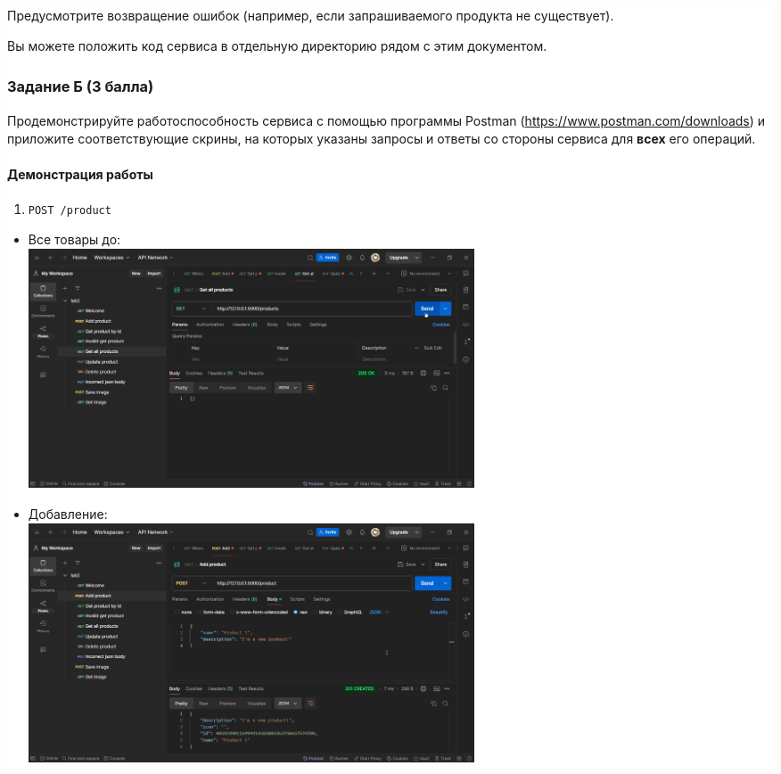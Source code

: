 Предусмотрите возвращение ошибок (например, если запрашиваемого продукта не существует).

Вы можете положить код сервиса в отдельную директорию рядом с этим документом.

### Задание Б (3 балла)
Продемонстрируйте работоспособность сервиса с помощью программы Postman (https://www.postman.com/downloads) и приложите соответствующие скрины, на которых указаны запросы и ответы со стороны сервиса для **всех** его операций.

#### Демонстрация работы
1. `POST /product` 
  - Все товары до:</br>
    <img src="images/post1.png" width=500 />

  - Добавление:</br>
    <img src="images/post2.png" width=500 />
